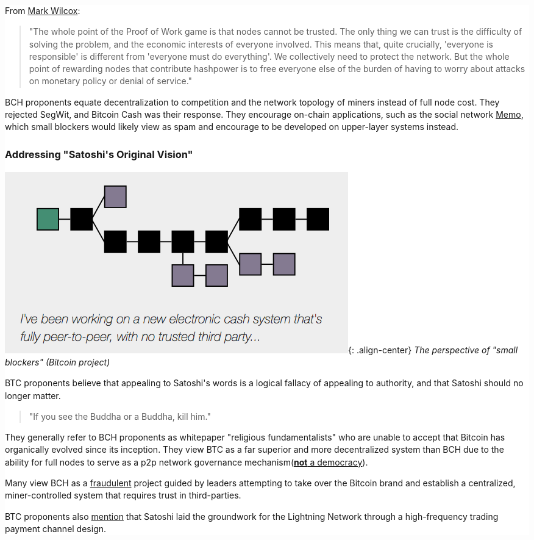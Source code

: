 From [Mark Wilcox](http://markwilcox.com/articles/03/?source=post_page---------------------------):

> "The whole point of the Proof of Work game is that nodes cannot be trusted. The only thing we can trust is the difficulty of solving the problem, and the economic interests of everyone involved. This means that, quite crucially, 'everyone is responsible' is different from 'everyone must do everything'. We collectively need to protect the network. But the whole point of rewarding nodes that contribute hashpower is to free everyone else of the burden of having to worry about attacks on monetary policy or denial of service."

BCH proponents equate decentralization to competition and the network topology of miners instead of full node cost. They rejected SegWit, and Bitcoin Cash was their response. They encourage on-chain applications, such as the social network [Memo](https://memo.cash/?source=post_page---------------------------), which small blockers would likely view as spam and encourage to be developed on upper-layer systems instead.

### Addressing "Satoshi's Original Vision"

![](/assets/images/cy18/cy18q2m5/am-4.png){: .align-center}
_The perspective of "small blockers" (Bitcoin project)_

BTC proponents believe that appealing to Satoshi's words is a logical fallacy of appealing to authority, and that Satoshi should no longer matter.

> "If you see the Buddha or a Buddha, kill him."

They generally refer to BCH proponents as whitepaper "religious fundamentalists" who are unable to accept that Bitcoin has organically evolved since its inception. They view BTC as a far superior and more decentralized system than BCH due to the ability for full nodes to serve as a p2p network governance mechanism([**not** a democracy](https://medium.com/@beautyon_/democracy-has-nothing-to-do-with-the-way-bitcoin-works-it-is-a-political-system-where-a-group-of-efb37a627415?source=post_page---------------------------)).

Many view BCH as a [fraudulent](https://hackernoon.com/thats-not-bitcoin-that-s-bcash-f730f0d0a837?source=post_page---------------------------) project guided by leaders attempting to take over the Bitcoin brand and establish a centralized, miner-controlled system that requires trust in third-parties.

BTC proponents also [mention](https://lists.linuxfoundation.org/pipermail/bitcoin-dev/2013-April/002417.html?source=post_page---------------------------) that Satoshi laid the groundwork for the Lightning Network through a high-frequency trading payment channel design.
